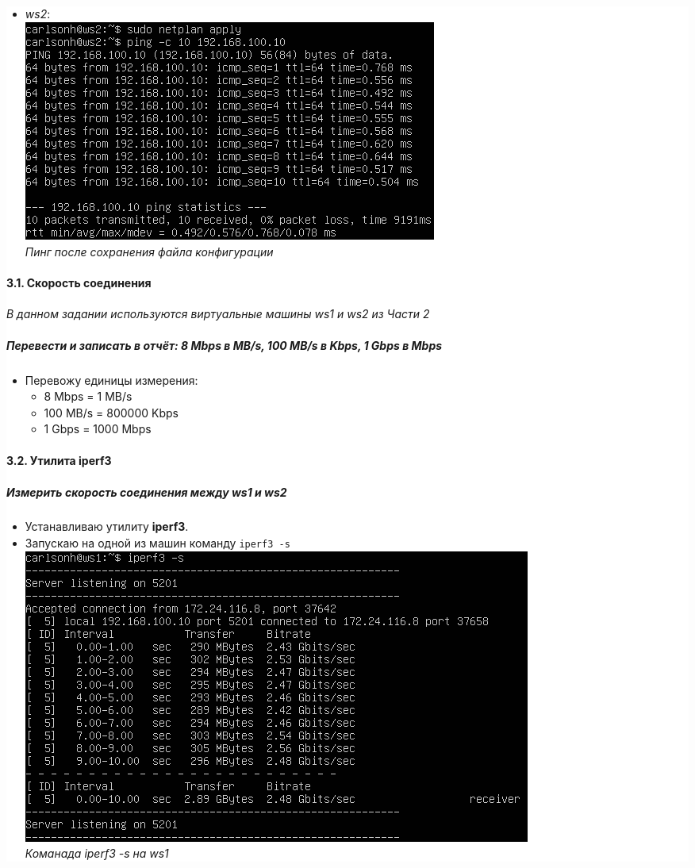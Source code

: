   - *ws2*: \
  ![Ping with static conf](img/part2_ws2_ping_with_static_conf.png) \
  *Пинг после сохранения файла конфигурации*


#### 3.1. Скорость соединения

*В данном задании используются виртуальные машины ws1 и ws2 из Части 2*

##### Перевести и записать в отчёт: 8 Mbps в MB/s, 100 MB/s в Kbps, 1 Gbps в Mbps
- Перевожу единицы измерения:
	- 8 Mbps = 1 MB/s
	- 100 MB/s = 800000 Kbps
	- 1 Gbps = 1000 Mbps

#### 3.2. Утилита **iperf3**

##### Измерить скорость соединения между ws1 и ws2

- Устанавливаю утилиту **iperf3**.
- Запускаю на одной из машин команду `iperf3 -s` \
![Iperf server](img/part3_iperfserver.png) \
*Команада iperf3 -s на ws1*
